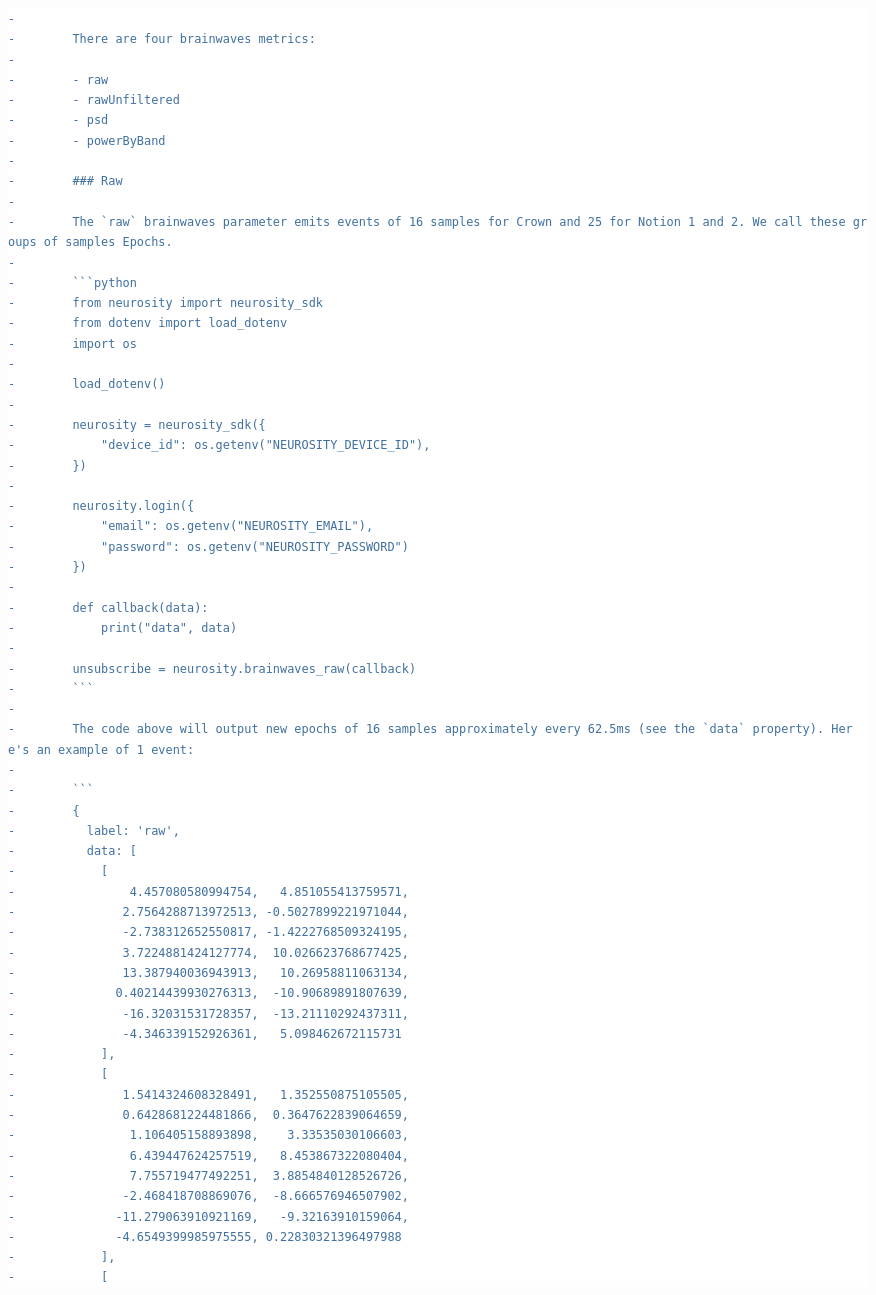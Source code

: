 ```diff
-        
-        There are four brainwaves metrics:
-        
-        - raw
-        - rawUnfiltered
-        - psd
-        - powerByBand
-        
-        ### Raw
-        
-        The `raw` brainwaves parameter emits events of 16 samples for Crown and 25 for Notion 1 and 2. We call these groups of samples Epochs.
-        
-        ```python
-        from neurosity import neurosity_sdk
-        from dotenv import load_dotenv
-        import os
-        
-        load_dotenv()
-        
-        neurosity = neurosity_sdk({
-            "device_id": os.getenv("NEUROSITY_DEVICE_ID"),
-        })
-        
-        neurosity.login({
-            "email": os.getenv("NEUROSITY_EMAIL"),
-            "password": os.getenv("NEUROSITY_PASSWORD")
-        })
-        
-        def callback(data):
-            print("data", data)
-        
-        unsubscribe = neurosity.brainwaves_raw(callback)
-        ```
-        
-        The code above will output new epochs of 16 samples approximately every 62.5ms (see the `data` property). Here's an example of 1 event:
-        
-        ```
-        {
-          label: 'raw',
-          data: [
-            [
-                4.457080580994754,   4.851055413759571,
-               2.7564288713972513, -0.5027899221971044,
-               -2.738312652550817, -1.4222768509324195,
-               3.7224881424127774,  10.026623768677425,
-               13.387940036943913,   10.26958811063134,
-              0.40214439930276313,  -10.90689891807639,
-               -16.32031531728357,  -13.21110292437311,
-               -4.346339152926361,   5.098462672115731
-            ],
-            [
-               1.5414324608328491,   1.352550875105505,
-               0.6428681224481866,  0.3647622839064659,
-                1.106405158893898,    3.33535030106603,
-                6.439447624257519,   8.453867322080404,
-                7.755719477492251,  3.8854840128526726,
-               -2.468418708869076,  -8.666576946507902,
-              -11.279063910921169,   -9.32163910159064,
-              -4.6549399985975555, 0.22830321396497988
-            ],
-            [
```